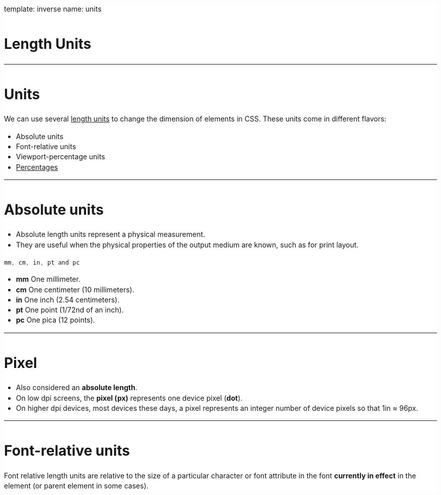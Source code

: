 
template: inverse
name: units
# Length Units

---

# Units

We can use several [length units](https://developer.mozilla.org/en-US/docs/Web/CSS/length) to change the dimension of elements in CSS.
These units come in different flavors:

- Absolute units
- Font-relative units
- Viewport-percentage units
- [Percentages](https://developer.mozilla.org/en-US/docs/Web/CSS/percentage)

---

# Absolute units

* Absolute length units represent a physical measurement. 
* They are useful when the physical properties of the output medium are known, such as for print layout.

```css
mm, cm, in, pt and pc
```

* **mm** One millimeter.
* **cm** One centimeter (10 millimeters).
* **in** One inch (2.54 centimeters).
* **pt** One point (1/72nd of an inch).
* **pc** One pica (12 points).

---

# Pixel

* Also considered an **absolute length**.
* On low dpi screens, the **pixel (px)** represents one device pixel (**dot**).
* On higher dpi devices, most devices these days, a pixel represents an integer number of device pixels so that 1in ≈ 96px.

---
# Font-relative units

Font relative length units are relative to the size of a particular character or font attribute in the font **currently in effect** in the element (or parent element in some cases).

